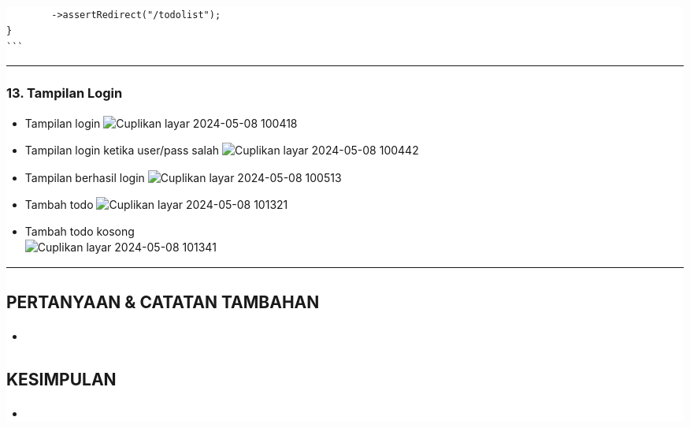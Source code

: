             ->assertRedirect("/todolist");
    }
    ```

---

### 13. Tampilan Login

-   Tampilan login
    <img width="944" alt="Cuplikan layar 2024-05-08 100418" src="https://github.com/weyndraig14/studi-kasus-laravel-dasar-todolist/assets/162102805/41199ea2-625b-4623-be69-0b480f611278">
    

-   Tampilan login ketika user/pass salah
    <img width="944" alt="Cuplikan layar 2024-05-08 100442" src="https://github.com/weyndraig14/studi-kasus-laravel-dasar-todolist/assets/162102805/f381ed09-39dc-4a88-9209-40a804430607">
    

-   Tampilan berhasil login
    <img width="938" alt="Cuplikan layar 2024-05-08 100513" src="https://github.com/weyndraig14/studi-kasus-laravel-dasar-todolist/assets/162102805/443d8d08-1fbd-4cba-b0be-41bb0850fe19">
    

-   Tambah todo
    <img width="928" alt="Cuplikan layar 2024-05-08 101321" src="https://github.com/weyndraig14/studi-kasus-laravel-dasar-todolist/assets/162102805/8cf421df-ee4c-47e5-ba89-cfd45a313869">
    

-   Tambah todo kosong  
    <img width="929" alt="Cuplikan layar 2024-05-08 101341" src="https://github.com/weyndraig14/studi-kasus-laravel-dasar-todolist/assets/162102805/f2e79c4d-6fb8-47b3-b7ee-2a6143e2ac38">


---

## PERTANYAAN & CATATAN TAMBAHAN

- 

## KESIMPULAN

- 
